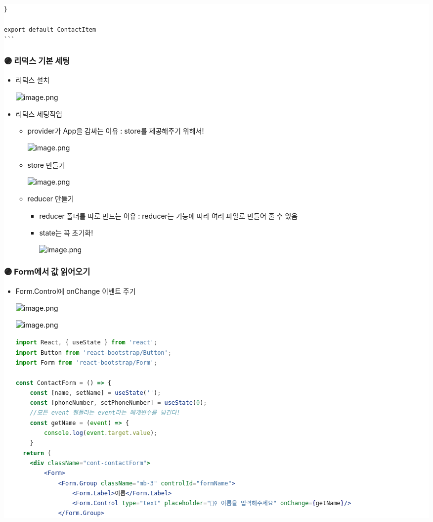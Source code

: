     }
    
    export default ContactItem
    ```
    

### 🟣 리덕스 기본 세팅

- 리덕스 설치
    
    ![image.png](https://prod-files-secure.s3.us-west-2.amazonaws.com/681aabec-185e-44d0-b64b-3d352bfbfae8/b7fb8410-ca4e-46af-a7d4-97afe70128cf/image.png)
    
- 리덕스 세팅작업
    - provider가 App을 감싸는 이유 : store를 제공해주기 위해서!
        
        ![image.png](https://prod-files-secure.s3.us-west-2.amazonaws.com/681aabec-185e-44d0-b64b-3d352bfbfae8/a03cbff3-ffe1-49fd-89d1-0330011de228/image.png)
        
    - store 만들기
        
        ![image.png](https://prod-files-secure.s3.us-west-2.amazonaws.com/681aabec-185e-44d0-b64b-3d352bfbfae8/a36669a3-25da-45f4-88a7-2ed310472faf/image.png)
        
    - reducer 만들기
        - reducer 폴더를 따로 만드는 이유 : reducer는 기능에 따라 여러 파일로 만들어 줄 수 있음
        - state는 꼭 초기화!
            
            ![image.png](https://prod-files-secure.s3.us-west-2.amazonaws.com/681aabec-185e-44d0-b64b-3d352bfbfae8/d05d0cfc-49b0-4bf1-8a3c-e121f38a6633/image.png)
            

### 🟣 Form에서 값 읽어오기

- Form.Control에 onChange 이벤트 주기
    
    ![image.png](https://prod-files-secure.s3.us-west-2.amazonaws.com/681aabec-185e-44d0-b64b-3d352bfbfae8/51db597b-5425-4211-bbb0-ff764e9b65bf/image.png)
    
    ![image.png](https://prod-files-secure.s3.us-west-2.amazonaws.com/681aabec-185e-44d0-b64b-3d352bfbfae8/9934ed34-0b76-4c9d-8d8e-d5633746daf0/image.png)
    
    ```jsx
    import React, { useState } from 'react';
    import Button from 'react-bootstrap/Button';
    import Form from 'react-bootstrap/Form';
    
    const ContactForm = () => {
        const [name, setName] = useState('');
        const [phoneNumber, setPhoneNumber] = useState(0);
        //모든 event 핸들러는 event라는 매개변수를 넘긴다!
        const getName = (event) => {
            console.log(event.target.value);
        }
      return (
        <div className="cont-contactForm">
            <Form>
                <Form.Group className="mb-3" controlId="formName">
                    <Form.Label>이름</Form.Label>
                    <Form.Control type="text" placeholder="💁‍♀️ 이름을 입력해주세요" onChange={getName}/>
                </Form.Group>
    